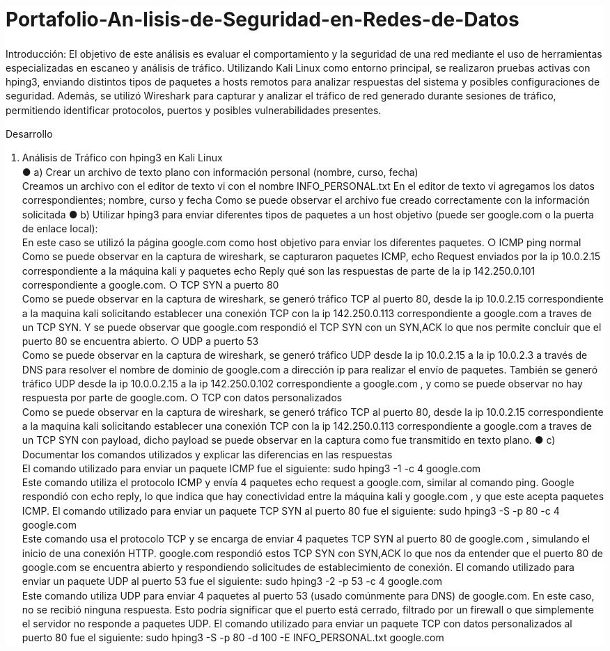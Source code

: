 # Portafolio-An-lisis-de-Seguridad-en-Redes-de-Datos

Introducción: 
El objetivo de este análisis es evaluar el comportamiento y la seguridad de una red mediante el uso de herramientas especializadas en escaneo y análisis de tráfico. Utilizando Kali Linux como entorno principal, se realizaron pruebas activas con hping3, enviando distintos tipos de paquetes a hosts remotos para analizar respuestas del sistema y posibles configuraciones de seguridad. Además, se utilizó Wireshark para capturar y analizar el tráfico de red generado durante sesiones de tráfico, permitiendo identificar protocolos, puertos y posibles vulnerabilidades presentes.


Desarrollo 
1. Análisis de Tráfico con hping3 en Kali Linux  
● a) Crear un archivo de texto plano con información personal (nombre, curso, fecha)  
Creamos un archivo con el editor de texto vi con el nombre INFO_PERSONAL.txt 
En el editor de texto vi agregamos los datos correspondientes; nombre, curso y fecha
Como se puede observar el archivo fue creado correctamente con la información solicitada 
● b) Utilizar hping3 para enviar diferentes tipos de paquetes a un host 
objetivo (puede ser google.com o la puerta de enlace local):  
En este caso se utilizó la página google.com como host objetivo para enviar los diferentes paquetes.
○ ICMP ping normal  
Como se puede observar en la captura de wireshark, se capturaron paquetes ICMP, echo Request  enviados por la ip 10.0.2.15 correspondiente a la máquina kali y paquetes echo Reply qué son las respuestas de parte de la ip 142.250.0.101 correspondiente a google.com. 
○ TCP SYN a puerto 80  
Como se puede observar en la captura de wireshark, se generó tráfico TCP al puerto 80, desde la ip 10.0.2.15 correspondiente a la maquina kali solicitando 
establecer una conexión TCP con la ip 142.250.0.113 correspondiente a google.com a traves de un TCP SYN. Y se puede observar que google.com respondió el TCP SYN con un SYN,ACK lo que nos permite concluir que el puerto 80 se encuentra abierto. 
○ UDP a puerto 53  
Como se puede observar en la captura de wireshark, se generó tráfico UDP desde la ip 10.0.2.15 a la ip 10.0.2.3 a través de DNS para resolver el nombre de dominio de google.com a dirección ip para realizar el envío de paquetes. 
También se generó tráfico UDP desde la ip 10.0.0.2.15 a la ip 142.250.0.102 
correspondiente a google.com , y como se puede observar no hay respuesta por parte de google.com. ○ TCP con datos personalizados  
Como se puede observar en la captura de wireshark, se generó tráfico TCP al puerto 80, desde la ip 10.0.2.15 correspondiente a la maquina kali solicitando establecer una conexión TCP con la ip 142.250.0.113 correspondiente a google.com a traves de un TCP SYN con payload, dicho payload se puede observar en la captura como fue transmitido en texto plano. 
● c) Documentar los comandos utilizados y explicar las diferencias en las 
respuestas  
El comando utilizado para enviar un paquete ICMP fue el siguiente: 
sudo hping3 -1 -c 4 google.com    
Este comando utiliza el protocolo ICMP y envía 4 paquetes echo request a 
google.com, similar al comando ping. Google respondió con echo reply, lo que indica que hay conectividad entre la máquina kali y google.com , y que este acepta paquetes ICMP. 
El comando utilizado para enviar un paquete TCP SYN al puerto 80 fue el siguiente: 
sudo hping3 -S -p 80 -c 4 google.com     
Este comando usa el protocolo TCP y se encarga de enviar 4 paquetes TCP SYN al puerto 80 de google.com , simulando el inicio de una conexión HTTP.
google.com respondió estos TCP SYN con SYN,ACK lo que nos da entender que el puerto 80 de google.com se encuentra abierto y respondiendo solicitudes de establecimiento de conexión. 
El comando utilizado para enviar un paquete UDP al puerto 53 fue el siguiente: 
sudo hping3 -2 -p 53 -c 4 google.com    
Este comando utiliza UDP para enviar 4 paquetes al puerto 53 (usado comúnmente para DNS) de google.com. En este caso, no se recibió ninguna respuesta. Esto podría significar que el puerto está cerrado, filtrado por un firewall o que simplemente el servidor no responde a paquetes UDP. 
El comando utilizado para enviar un paquete TCP con datos personalizados al puerto 80 fue el siguiente: 
sudo hping3 -S -p 80 -d 100 -E INFO_PERSONAL.txt google.com 